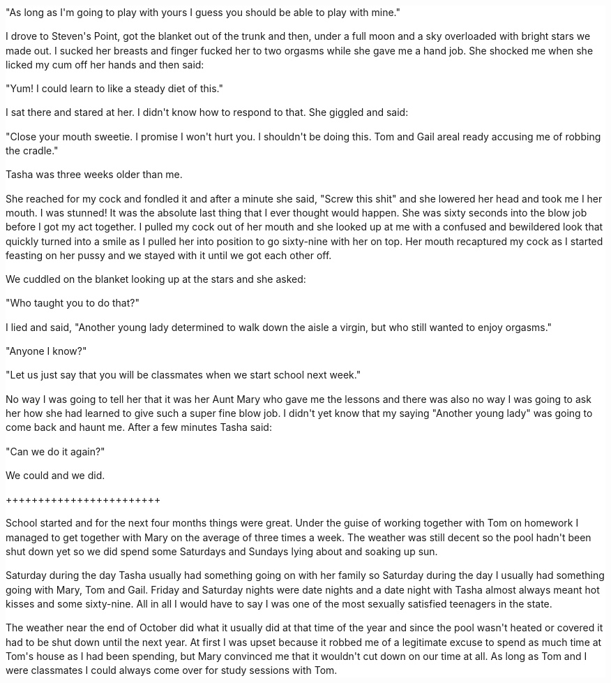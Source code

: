 "As long as I'm going to play with yours I guess you should be able to play with mine." 

I drove to Steven's Point, got the blanket out of the trunk and then, under a full moon and a sky overloaded with bright stars we made out. I sucked her breasts and finger fucked her to two orgasms while she gave me a hand job. She shocked me when she licked my cum off her hands and then said: 

"Yum! I could learn to like a steady diet of this." 

I sat there and stared at her. I didn't know how to respond to that. She giggled and said: 

"Close your mouth sweetie. I promise I won't hurt you. I shouldn't be doing this. Tom and Gail areal ready accusing me of robbing the cradle." 

Tasha was three weeks older than me. 

She reached for my cock and fondled it and after a minute she said, "Screw this shit" and she lowered her head and took me I her mouth. I was stunned! It was the absolute last thing that I ever thought would happen. She was sixty seconds into the blow job before I got my act together. I pulled my cock out of her mouth and she looked up at me with a confused and bewildered look that quickly turned into a smile as I pulled her into position to go sixty-nine with her on top. Her mouth recaptured my cock as I started feasting on her pussy and we stayed with it until we got each other off. 

We cuddled on the blanket looking up at the stars and she asked: 

"Who taught you to do that?" 

I lied and said, "Another young lady determined to walk down the aisle a virgin, but who still wanted to enjoy orgasms." 

"Anyone I know?" 

"Let us just say that you will be classmates when we start school next week." 

No way I was going to tell her that it was her Aunt Mary who gave me the lessons and there was also no way I was going to ask her how she had learned to give such a super fine blow job. I didn't yet know that my saying "Another young lady" was going to come back and haunt me. After a few minutes Tasha said: 

"Can we do it again?" 

We could and we did. 

++++++++++++++++++++++++ 

School started and for the next four months things were great. Under the guise of working together with Tom on homework I managed to get together with Mary on the average of three times a week. The weather was still decent so the pool hadn't been shut down yet so we did spend some Saturdays and Sundays lying about and soaking up sun. 

Saturday during the day Tasha usually had something going on with her family so Saturday during the day I usually had something going with Mary, Tom and Gail. Friday and Saturday nights were date nights and a date night with Tasha almost always meant hot kisses and some sixty-nine. All in all I would have to say I was one of the most sexually satisfied teenagers in the state. 

The weather near the end of October did what it usually did at that time of the year and since the pool wasn't heated or covered it had to be shut down until the next year. At first I was upset because it robbed me of a legitimate excuse to spend as much time at Tom's house as I had been spending, but Mary convinced me that it wouldn't cut down on our time at all. As long as Tom and I were classmates I could always come over for study sessions with Tom. 
